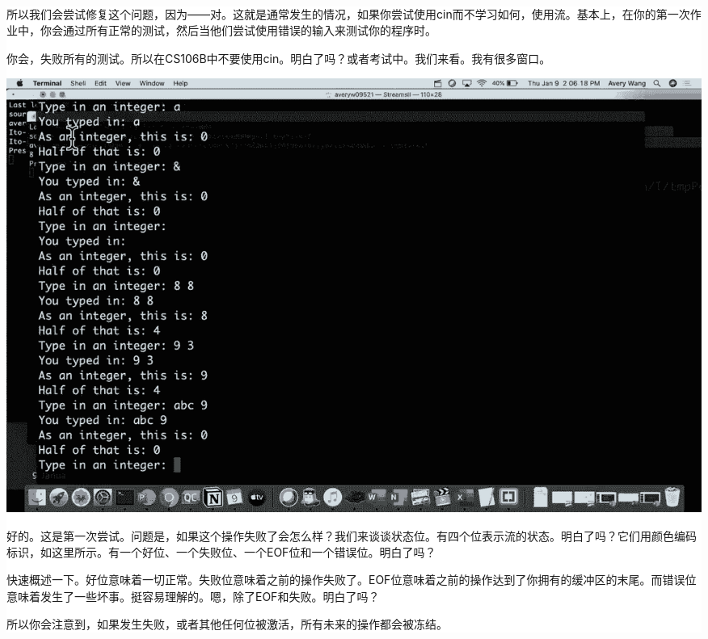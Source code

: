 所以我们会尝试修复这个问题，因为——对。这就是通常发生的情况，如果你尝试使用cin而不学习如何，使用流。基本上，在你的第一次作业中，你会通过所有正常的测试，然后当他们尝试使用错误的输入来测试你的程序时。

你会，失败所有的测试。所以在CS106B中不要使用cin。明白了吗？或者考试中。我们来看。我有很多窗口。



![](img/9fab00c46a74e6ad5591779d88bfd206_63.png)

好的。这是第一次尝试。问题是，如果这个操作失败了会怎么样？我们来谈谈状态位。有四个位表示流的状态。明白了吗？它们用颜色编码标识，如这里所示。有一个好位、一个失败位、一个EOF位和一个错误位。明白了吗？

快速概述一下。好位意味着一切正常。失败位意味着之前的操作失败了。EOF位意味着之前的操作达到了你拥有的缓冲区的末尾。而错误位意味着发生了一些坏事。挺容易理解的。嗯，除了EOF和失败。明白了吗？

所以你会注意到，如果发生失败，或者其他任何位被激活，所有未来的操作都会被冻结。
